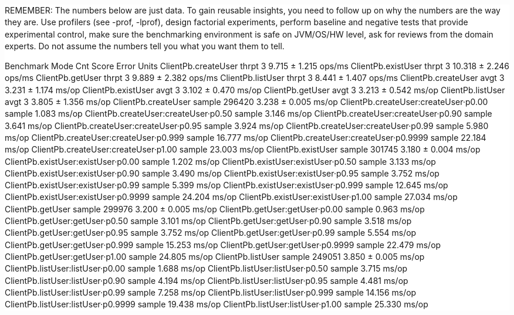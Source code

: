 REMEMBER: The numbers below are just data. To gain reusable insights, you need to follow up on
why the numbers are the way they are. Use profilers (see -prof, -lprof), design factorial
experiments, perform baseline and negative tests that provide experimental control, make sure
the benchmarking environment is safe on JVM/OS/HW level, ask for reviews from the domain experts.
Do not assume the numbers tell you what you want them to tell.

Benchmark                                 Mode     Cnt   Score   Error   Units
ClientPb.createUser                      thrpt       3   9.715 ± 1.215  ops/ms
ClientPb.existUser                       thrpt       3  10.318 ± 2.246  ops/ms
ClientPb.getUser                         thrpt       3   9.889 ± 2.382  ops/ms
ClientPb.listUser                        thrpt       3   8.441 ± 1.407  ops/ms
ClientPb.createUser                       avgt       3   3.231 ± 1.174   ms/op
ClientPb.existUser                        avgt       3   3.102 ± 0.470   ms/op
ClientPb.getUser                          avgt       3   3.213 ± 0.542   ms/op
ClientPb.listUser                         avgt       3   3.805 ± 1.356   ms/op
ClientPb.createUser                     sample  296420   3.238 ± 0.005   ms/op
ClientPb.createUser:createUser·p0.00    sample           1.083           ms/op
ClientPb.createUser:createUser·p0.50    sample           3.146           ms/op
ClientPb.createUser:createUser·p0.90    sample           3.641           ms/op
ClientPb.createUser:createUser·p0.95    sample           3.924           ms/op
ClientPb.createUser:createUser·p0.99    sample           5.980           ms/op
ClientPb.createUser:createUser·p0.999   sample          16.777           ms/op
ClientPb.createUser:createUser·p0.9999  sample          22.184           ms/op
ClientPb.createUser:createUser·p1.00    sample          23.003           ms/op
ClientPb.existUser                      sample  301745   3.180 ± 0.004   ms/op
ClientPb.existUser:existUser·p0.00      sample           1.202           ms/op
ClientPb.existUser:existUser·p0.50      sample           3.133           ms/op
ClientPb.existUser:existUser·p0.90      sample           3.490           ms/op
ClientPb.existUser:existUser·p0.95      sample           3.752           ms/op
ClientPb.existUser:existUser·p0.99      sample           5.399           ms/op
ClientPb.existUser:existUser·p0.999     sample          12.645           ms/op
ClientPb.existUser:existUser·p0.9999    sample          24.204           ms/op
ClientPb.existUser:existUser·p1.00      sample          27.034           ms/op
ClientPb.getUser                        sample  299976   3.200 ± 0.005   ms/op
ClientPb.getUser:getUser·p0.00          sample           0.963           ms/op
ClientPb.getUser:getUser·p0.50          sample           3.101           ms/op
ClientPb.getUser:getUser·p0.90          sample           3.518           ms/op
ClientPb.getUser:getUser·p0.95          sample           3.752           ms/op
ClientPb.getUser:getUser·p0.99          sample           5.554           ms/op
ClientPb.getUser:getUser·p0.999         sample          15.253           ms/op
ClientPb.getUser:getUser·p0.9999        sample          22.479           ms/op
ClientPb.getUser:getUser·p1.00          sample          24.805           ms/op
ClientPb.listUser                       sample  249051   3.850 ± 0.005   ms/op
ClientPb.listUser:listUser·p0.00        sample           1.688           ms/op
ClientPb.listUser:listUser·p0.50        sample           3.715           ms/op
ClientPb.listUser:listUser·p0.90        sample           4.194           ms/op
ClientPb.listUser:listUser·p0.95        sample           4.481           ms/op
ClientPb.listUser:listUser·p0.99        sample           7.258           ms/op
ClientPb.listUser:listUser·p0.999       sample          14.156           ms/op
ClientPb.listUser:listUser·p0.9999      sample          19.438           ms/op
ClientPb.listUser:listUser·p1.00        sample          25.330           ms/op
